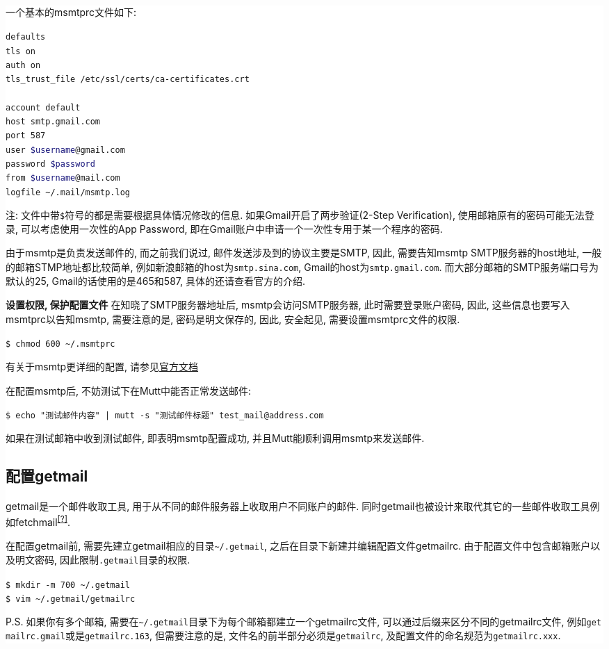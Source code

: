 一个基本的msmtprc文件如下:

```sh
defaults
tls on
auth on
tls_trust_file /etc/ssl/certs/ca-certificates.crt

account default
host smtp.gmail.com
port 587
user $username@gmail.com
password $password
from $username@mail.com
logfile ~/.mail/msmtp.log
```

注: 文件中带`$`符号的都是需要根据具体情况修改的信息. 如果Gmail开启了两步验证(2-Step Verification), 使用邮箱原有的密码可能无法登录, 可以考虑使用一次性的App Password, 即在Gmail账户中申请一个一次性专用于某一个程序的密码.

由于msmtp是负责发送邮件的, 而之前我们说过, 邮件发送涉及到的协议主要是SMTP, 因此, 需要告知msmtp SMTP服务器的host地址, 一般的邮箱STMP地址都比较简单, 例如新浪邮箱的host为`smtp.sina.com`, Gmail的host为`smtp.gmail.com`. 而大部分邮箱的SMTP服务端口号为默认的25, Gmail的话使用的是465和587, 具体的还请查看官方的介绍.

**设置权限, 保护配置文件**
在知晓了SMTP服务器地址后, msmtp会访问SMTP服务器, 此时需要登录账户密码, 因此, 这些信息也要写入msmtprc以告知msmtp, 需要注意的是, 密码是明文保存的, 因此, 安全起见, 需要设置msmtprc文件的权限.

```shell
$ chmod 600 ~/.msmtprc
```

有关于msmtp更详细的配置, 请参见[官方文档](http://msmtp.sourceforge.net/documentation.html)

在配置msmtp后, 不妨测试下在Mutt中能否正常发送邮件:

```shell
$ echo "测试邮件内容" | mutt -s "测试邮件标题" test_mail@address.com
```

如果在测试邮箱中收到测试邮件, 即表明msmtp配置成功, 并且Mutt能顺利调用msmtp来发送邮件.


## 配置getmail

getmail是一个邮件收取工具, 用于从不同的邮件服务器上收取用户不同账户的邮件. 同时getmail也被设计来取代其它的一些邮件收取工具例如fetchmail<sup>[[?]](http://pyropus.ca/software/getmail/documentation.html#features)</sup>.

在配置getmail前, 需要先建立getmail相应的目录`~/.getmail`, 之后在目录下新建并编辑配置文件getmailrc. 由于配置文件中包含邮箱账户以及明文密码, 因此限制`.getmail`目录的权限.

```
$ mkdir -m 700 ~/.getmail
$ vim ~/.getmail/getmailrc
```

P.S. 如果你有多个邮箱, 需要在`~/.getmail`目录下为每个邮箱都建立一个getmailrc文件, 可以通过后缀来区分不同的getmailrc文件, 例如`getmailrc.gmail`或是`getmailrc.163`, 但需要注意的是, 文件名的前半部分必须是`getmailrc`, 及配置文件的命名规范为`getmailrc.xxx`.
